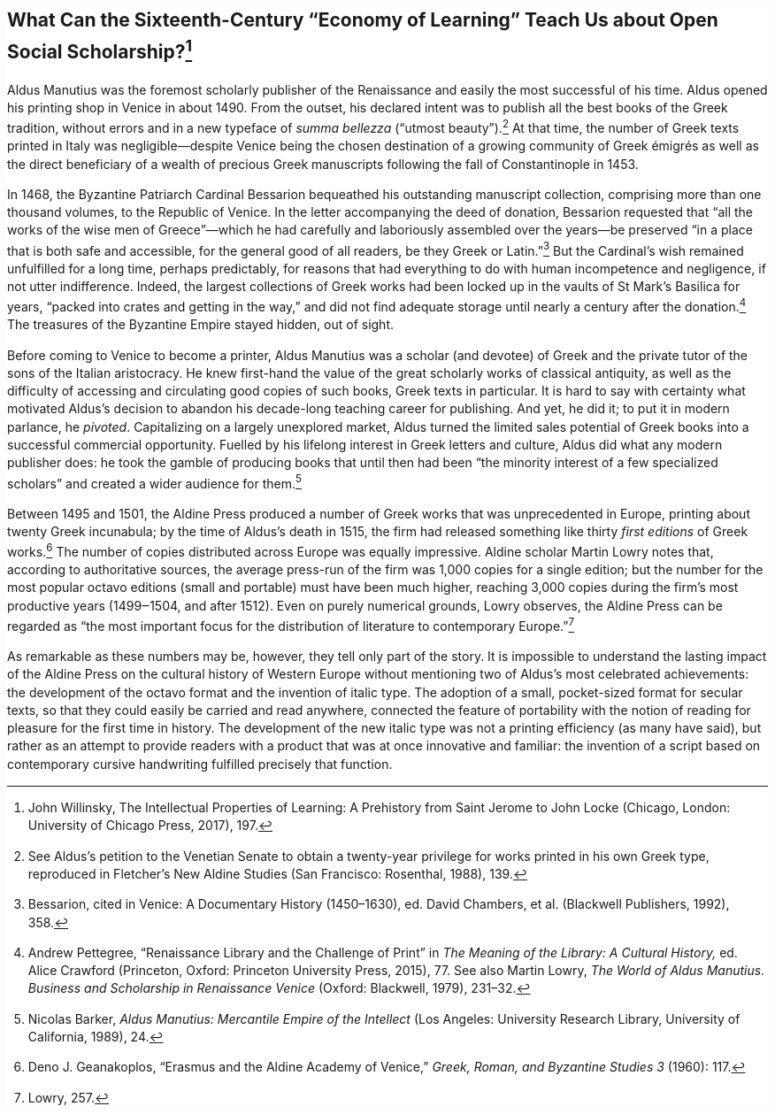 ## What Can the Sixteenth-Century “Economy of Learning” Teach Us about Open Social Scholarship?[^2]

Aldus Manutius was the foremost scholarly publisher of the Renaissance and easily the most successful of his time. Aldus opened his printing shop in Venice in about 1490. From the outset, his declared intent was to publish all the best books of the Greek tradition, without errors and in a new typeface of *summa bellezza* (“utmost beauty”).[^3] At that time, the number of Greek texts printed in Italy was negligible—despite Venice being the chosen destination of a growing community of Greek émigrés as well as the direct beneficiary of a wealth of precious Greek manuscripts following the fall of Constantinople in 1453.

In 1468, the Byzantine Patriarch Cardinal Bessarion bequeathed his outstanding manuscript collection, comprising more than one thousand volumes, to the Republic of Venice. In the letter accompanying the deed of donation, Bessarion requested that “all the works of the wise men of Greece”—which he had carefully and laboriously assembled over the years—be preserved “in a place that is both safe and accessible, for the general good of all readers, be they Greek or Latin.”[^4] But the Cardinal’s wish remained unfulfilled for a long time, perhaps predictably, for reasons that had everything to do with human incompetence and negligence, if not utter indifference. Indeed, the largest collections of Greek works had been locked up in the vaults of St Mark’s Basilica for years, “packed into crates and getting in the way,” and did not find adequate storage until nearly a century after the donation.[^5] The treasures of the Byzantine Empire stayed hidden, out of sight.

Before coming to Venice to become a printer, Aldus Manutius was a scholar (and devotee) of Greek and the private tutor of the sons of the Italian aristocracy. He knew first-hand the value of the great scholarly works of classical antiquity, as well as the difficulty of accessing and circulating good copies of such books, Greek texts in particular. It is hard to say with certainty what motivated Aldus’s decision to abandon his decade-long teaching career for publishing. And yet, he did it; to put it in modern parlance, he *pivoted*. Capitalizing on a largely unexplored market, Aldus turned the limited sales potential of Greek books into a successful commercial opportunity. Fuelled by his lifelong interest in Greek letters and culture, Aldus did what any modern publisher does: he took the gamble of producing books that until then had been “the minority interest of a few specialized scholars” and created a wider audience for them.[^6]

Between 1495 and 1501, the Aldine Press produced a number of Greek works that was unprecedented in Europe, printing about twenty Greek incunabula; by the time of Aldus’s death in 1515, the firm had released something like thirty *first editions* of Greek works.[^7] The number of copies distributed across Europe was equally impressive. Aldine scholar Martin Lowry notes that, according to authoritative sources, the average press-run of the firm was 1,000 copies for a single edition; but the number for the most popular octavo editions (small and portable) must have been much higher, reaching 3,000 copies during the firm’s most productive years (1499‒1504, and after 1512). Even on purely numerical grounds, Lowry observes, the Aldine Press can be regarded as “the most important focus for the distribution of literature to contemporary Europe.”[^8]

As remarkable as these numbers may be, however, they tell only part of the story. It is impossible to understand the lasting impact of the Aldine Press on the cultural history of Western Europe without mentioning two of Aldus’s most celebrated achievements: the development of the octavo format and the invention of italic type. The adoption of a small, pocket-sized format for secular texts, so that they could easily be carried and read anywhere, connected the feature of portability with the notion of reading for pleasure for the first time in history. The development of the new italic type was not a printing efficiency (as many have said), but rather as an attempt to provide readers with a product that was at once innovative and familiar: the invention of a script based on contemporary cursive handwriting fulfilled precisely that function.


[^1]: Lorcan Dempsey, “The Inside Out Library: Scale, Learning, Engagement,” keynote address at the BOBCATSSS Conference in Ankara, Turkey, 23 January, 2013.
[^2]: John Willinsky, The Intellectual Properties of Learning: A Prehistory from Saint Jerome to John Locke (Chicago, London: University of Chicago Press, 2017), 197.
[^3]: See Aldus’s petition to the Venetian Senate to obtain a twenty-year privilege for works printed in his own Greek type, reproduced in Fletcher’s New Aldine Studies (San Francisco: Rosenthal, 1988), 139.
[^4]: Bessarion, cited in Venice: A Documentary History (1450–1630), ed. David Chambers, et al. (Blackwell Publishers, 1992), 358.
[^5]: Andrew Pettegree, “Renaissance Library and the Challenge of Print” in *The Meaning of the Library: A Cultural History,* ed. Alice Crawford (Princeton, Oxford: Princeton University Press, 2015), 77. See also Martin Lowry, *The World of Aldus Manutius. Business and Scholarship in Renaissance Venice* (Oxford: Blackwell, 1979), 231–32.
[^6]: Nicolas Barker, *Aldus Manutius: Mercantile Empire of the Intellect* (Los Angeles: University Research Library, University of California, 1989), 24.
[^7]: Deno J. Geanakoplos, “Erasmus and the Aldine Academy of Venice,” *Greek, Roman, and Byzantine Studies 3* (1960): 117.
[^8]: Lowry, 257.
[^9]: Willinsky, 188.
[^10]: Preface to *Thesaurus Cornucopia* (1496), in Aldus Manutius, *The Greek Classics*, trans. and ed. N.G. Wilson (Cambridge, London: Harvard University Press, 2016), 29.
[^11]: Alessandra Bordini, *From the Aldine Press to Aldus@SFU: Showcasing Simon Fraser University Library’s Aldines Online*. (Master of Publishing Project Report, Simon Fraser University, 2017), 67.
[^12]: Neil Harris, “Aldus and the Making of the Myth (Or What Did Aldus Really Do?),” in *Aldo Manuzio. La costruzione del mito* (Venice: Marsilio, 2016), 353–54.
[^13]: Konstantinos Staikos, *The Greek Editions of Aldus Manutius and His Greek Collaborators* (New Castle, Delaware: Oak Knoll Press, 2016), 61, 64, 66.
[^14]: Willinsky, 190, 196; Lowry, 94.
[^15]: Harris, 35.
[^16]: Desiderius Erasmus, *Erasmus on his Time: A Shortened Version of the “Adages” of Erasmus*, trans. and ed. Margaret Mann Phillips (Cambridge: Cambridge University Press, 1967), 1
[^17]: Lowry, 231.
[^18]: Bordini, 1; Staikos, 52.
[^19]: Erasmus, 10.
[^20]: See Aldus’s preface to Euripides’ *Seven Tragedies* (1503), in *The Greek Classics*, 113.
[^21]: John H. Overholt, “Five Theses on the Future of Special Collections,” *RBM: A Journal of Rare Books, Manuscripts, and Cultural Heritage 14*, no. 1 (2013): 15.
[^22]: Matt Huculak, “Developing Tools for Open Social Scholarship in the Library: Project Spotlight as a Model for Augmented Collection Description,” presentation at the annual INKE gathering, Victoria, BC, 17 January, 2017.
[^23]: Pettegree, 86. See also Angela Nuovo’s extensive study *The Book Trade in the Italian Renaissance* (Leiden, Boston: Brill, 2013).
[^24]: See Aldus’s preface to Statius (1502), in Manutius, *The Greek Classics*, 37.
[^25]: See Nicolas Barker’s Aldus Manutius and the Development of Greek Script and Type in the Fifteenth Century (New York: Fordham University Press, 1992).
[^26]: These are all straightforwardly prototypes in the sense described by Galey and Ruecker (Alan Galey, and Stan Ruecker, “How a Prototype Argues,” *Literary and Linguistic Computing,* 25, no. 4 \[2010\]: 405-424).
[^27]: Harris, 375.
[^28]: Trevor Owens, “Islandora’s Open Source Ecosystem and Digital Preservation: An Interview with Mark Leggott,” *Library of Congress* (blog), March 4, 2013, https://blogs.loc.gov/thesignal/2013/03/islandoras-open-source-ecosystem-and-digital-preservation-an-interview-with-mark-leggott/.
[^29]: Shea-Tinn Yeh et al., “Deploying Islandora as a Digital Repository Platform: a Multifaceted Experience at the University of Denver Libraries,” *D-Lib Magazine* 22, no. 2 (2016), doi: 10.1045/july2016-yeh.
[^30]: Willinsky, 194.
[^31]: It is important to clarify that this “call to action” can never be interpreted as universal, and that there are contexts—especially in the legacy of colonialism that Renaissance Venice contributed to—in which issues of access need to be weighed in fuller cultural context. We note, for instance, Kim Christen’s recent “We Have Never Been Neutral: Search, Discovery, and the Politics of Access,” presentation at the OCLC Distinguished Seminar Series, Dublin, Ohio, July 13, 2017. <https://www.youtube.com/watch?v=rMd6-IS3cmU>.